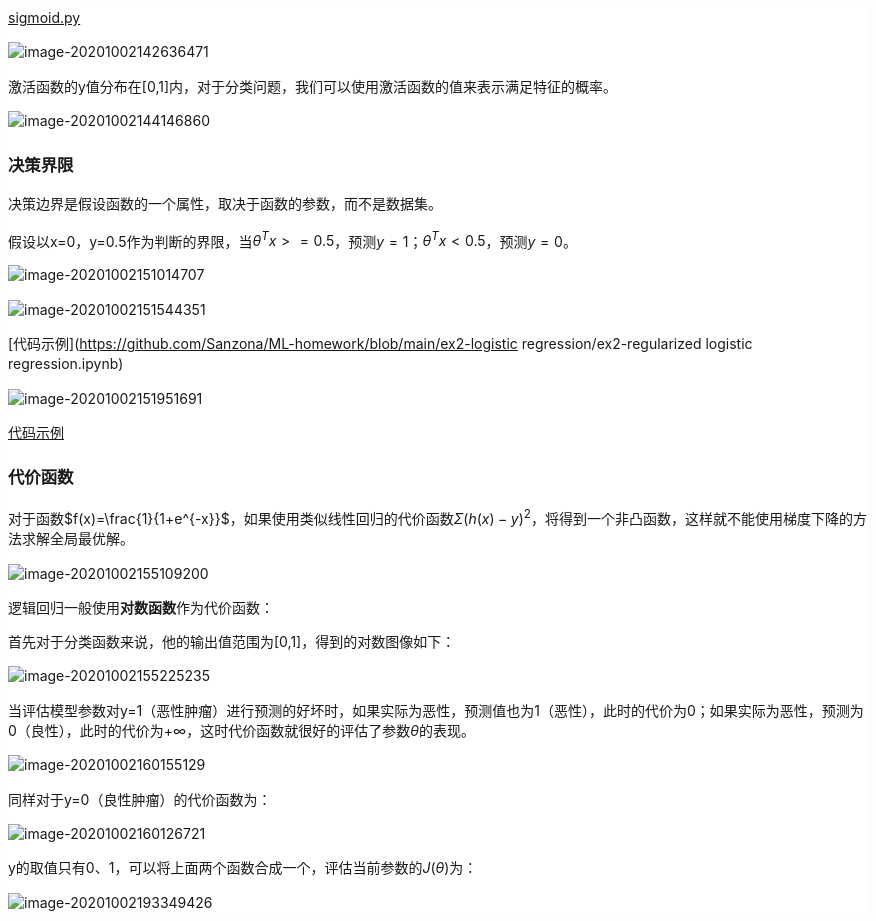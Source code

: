 [sigmoid.py](https://github.com/Sanzona/files/blob/master/py/sigmoid.py)

![image-20201002142636471](https://img.sanzo.top/img/default/ml/image-20201002142636471.png)

激活函数的y值分布在[0,1]内，对于分类问题，我们可以使用激活函数的值来表示满足特征的概率。

![image-20201002144146860](https://img.sanzo.top/img/default/ml/image-20201002144146860.png)



### 决策界限

决策边界是假设函数的一个属性，取决于函数的参数，而不是数据集。

假设以x=0，y=0.5作为判断的界限，当$\theta^Tx >=0.5$，预测$y=1$；$\theta^Tx <0.5$，预测$y=0$。

![image-20201002151014707](https://img.sanzo.top/img/default/ml/image-20201002151014707.png)                

![image-20201002151544351](https://img.sanzo.top/img/default/ml/image-20201002151544351.png)

[代码示例](https://github.com/Sanzona/ML-homework/blob/main/ex2-logistic regression/ex2-regularized logistic regression.ipynb)

![image-20201002151951691](https://img.sanzo.top/img/default/ml/image-20201002151951691.png)



[代码示例](https://github.com/Sanzona/ML-homework/blob/main/ex2-logistic%20regression/ex2-regularized%20logistic%20regression.ipynb)



### 代价函数

对于函数$f(x)=\frac{1}{1+e^{-x}}$，如果使用类似线性回归的代价函数$\Sigma(h(x)-y)^2$，将得到一个非凸函数，这样就不能使用梯度下降的方法求解全局最优解。

![image-20201002155109200](https://img.sanzo.top/img/default/ml/image-20201002155109200.png)

逻辑回归一般使用**对数函数**作为代价函数：

首先对于分类函数来说，他的输出值范围为[0,1]，得到的对数图像如下：

![image-20201002155225235](https://img.sanzo.top/img/default/ml/image-20201002155225235.png)

当评估模型参数对y=1（恶性肿瘤）进行预测的好坏时，如果实际为恶性，预测值也为1（恶性），此时的代价为0；如果实际为恶性，预测为0（良性），此时的代价为$+\infty$，这时代价函数就很好的评估了参数$\theta$的表现。

![image-20201002160155129](https://img.sanzo.top/img/default/ml/image-20201002160155129.png)

同样对于y=0（良性肿瘤）的代价函数为：

![image-20201002160126721](https://img.sanzo.top/img/default/ml/image-20201002160126721.png)



y的取值只有0、1，可以将上面两个函数合成一个，评估当前参数的$J(\theta)$为：

![image-20201002193349426](https://img.sanzo.top/img/default/ml/image-20201002193349426.png)
